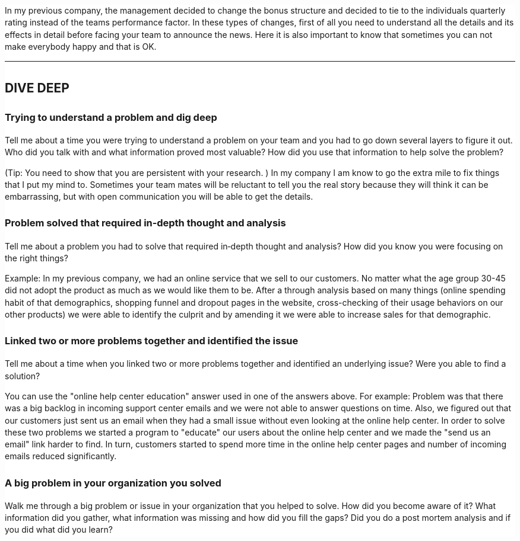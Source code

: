 In my previous company, the management decided to change the bonus structure and decided to tie to the individuals quarterly rating instead of the teams performance factor. In these types of changes, first of all you need to understand all the details and its effects in detail before facing your team to announce the news. Here it is also important to know that sometimes you  can not make everybody happy and that is OK.



------

## DIVE DEEP

### Trying to understand a problem and dig deep

Tell me about a time you were trying to understand a problem on your team and you had to go down several layers to figure it out. Who did you talk with and what information proved most valuable? How did you use that information to help solve the problem? 

 (Tip: You need to show that you are persistent with your research. ) In my company I am know to go the extra mile to fix things that I put my mind to. Sometimes your team mates will be reluctant to tell you the real story because they will think it can be embarrassing, but with open communication you will be able to get the details.

### Problem solved that required in‐depth thought and analysis

Tell me about a problem you had to solve that required in‐depth thought and analysis? How did you know you were focusing on the right things?  

Example: In my previous company, we had an online service that we sell to our customers. No matter what the age group 30-45 did not adopt the product as much as we would like them to be. After a through analysis based on many things (online spending habit of that demographics, shopping funnel and dropout pages in the website, cross-checking of their usage behaviors on our other products) we were able to identify the culprit and by amending it we were able to increase sales for that demographic.

### Linked two or more problems together and identified the issue

Tell me about a time when you linked two or more problems together and identified an underlying issue? Were you able to find a solution?  

You can use the "online help center education" answer used in one of the answers above. For example: Problem was that there was a big backlog in incoming support center emails and we were not able to answer questions on time. Also, we figured out that our customers just sent us an email when they had a small issue without even looking at the online help center. In order to solve these two problems we started a program to "educate" our users about the online help center and we made the "send us an email" link harder to find. In turn, customers started to spend more time in the online help center pages and number of incoming emails reduced significantly.

### A big problem in your organization you solved

Walk me through a big problem or issue in your organization that you helped to solve. How did you become aware of it? What information did you gather, what information was missing and how did you fill the gaps? Did you do a post mortem analysis and if you did what did you learn?  
